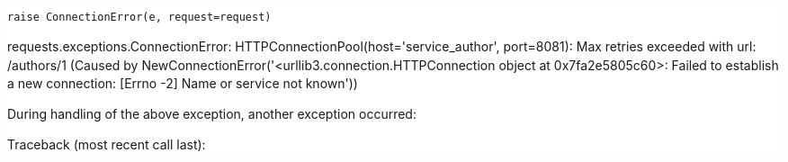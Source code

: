     raise ConnectionError(e, request=request)
requests.exceptions.ConnectionError: HTTPConnectionPool(host=&apos;service_author&apos;, port=8081): Max retries exceeded with url: /authors/1 (Caused by NewConnectionError(&apos;&lt;urllib3.connection.HTTPConnection object at 0x7fa2e5805c60&gt;: Failed to establish a new connection: [Errno -2] Name or service not known&apos;))

During handling of the above exception, another exception occurred:

Traceback (most recent call last):
